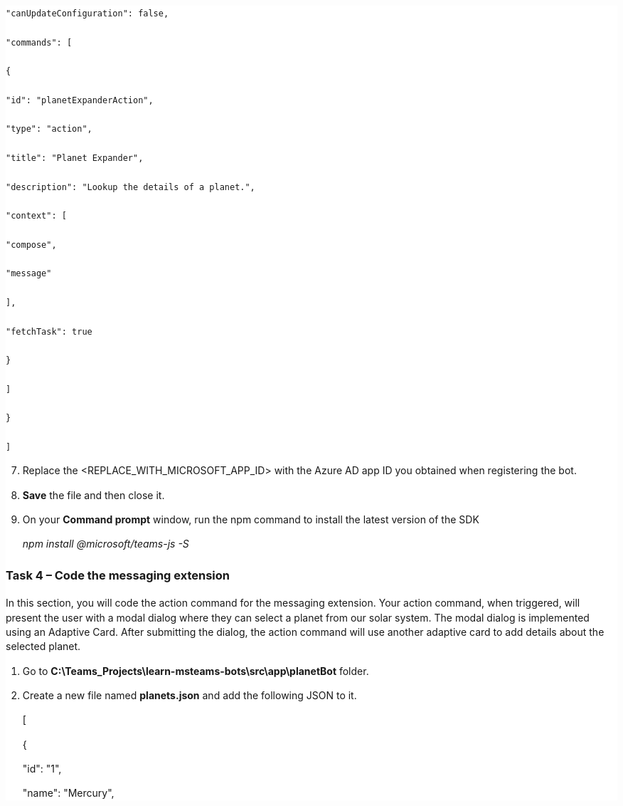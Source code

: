     "canUpdateConfiguration": false,

    "commands": [

    {

    "id": "planetExpanderAction",

    "type": "action",

    "title": "Planet Expander",

    "description": "Lookup the details of a planet.",

    "context": [

    "compose",

    "message"

    ],

    "fetchTask": true

    }

    ]

    }

    ]

7.  Replace the \<REPLACE_WITH_MICROSOFT_APP_ID\> with the Azure AD app ID you
    obtained when registering the bot.

8.  **Save** the file and then close it.

9.  On your **Command prompt** window, run the npm command to install the latest
    version of the SDK

    *npm install @microsoft/teams-js -S*

### **Task 4 – Code the messaging extension**

In this section, you will code the action command for the messaging extension.
Your action command, when triggered, will present the user with a modal dialog
where they can select a planet from our solar system. The modal dialog is
implemented using an Adaptive Card. After submitting the dialog, the action
command will use another adaptive card to add details about the selected planet.

1.  Go to **C:\\Teams_Projects\\learn-msteams-bots\\src\\app\\planetBot**
    folder.

2.  Create a new file named **planets.json** and add the following JSON to it.

    [

    {

    "id": "1",

    "name": "Mercury",
